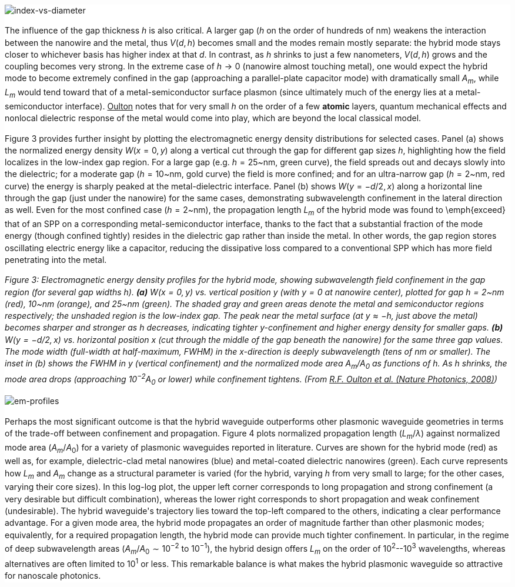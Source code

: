 ![index-vs-diameter](@assets/images/hybrid-plasmonic-waveguides/index-vs-diameter.png)

The influence of the gap thickness $h$ is also critical. A larger gap ($h$ on the order of hundreds of nm) weakens the interaction between the nanowire and the metal, thus $V(d,h)$ becomes small and the modes remain mostly separate: the hybrid mode stays closer to whichever basis has higher index at that $d$. In contrast, as $h$ shrinks to just a few nanometers, $V(d,h)$ grows and the coupling becomes very strong. In the extreme case of $h\to 0$ (nanowire almost touching metal), one would expect the hybrid mode to become extremely confined in the gap (approaching a parallel-plate capacitor mode) with dramatically small $A_m$, while $L_m$ would tend toward that of a metal-semiconductor surface plasmon (since ultimately much of the energy lies at a metal-semiconductor interface). <a href = "https://www.nature.com/articles/nphoton.2008.131">Oulton</a> notes that for very small $h$ on the order of a few **atomic** layers, quantum mechanical effects and nonlocal dielectric response of the metal would come into play, which are beyond the local classical model.

Figure 3 provides further insight by plotting the electromagnetic energy density distributions for selected cases. Panel (a) shows the normalized energy density $W(x=0,y)$ along a vertical cut through the gap for different gap sizes $h$, highlighting how the field localizes in the low-index gap region. For a large gap (e.g. $h=25$~nm, green curve), the field spreads out and decays slowly into the dielectric; for a moderate gap ($h=10$~nm, gold curve) the field is more confined; and for an ultra-narrow gap ($h=2$~nm, red curve) the energy is sharply peaked at the metal-dielectric interface. Panel (b) shows $W(y=-d/2,x)$ along a horizontal line through the gap (just under the nanowire) for the same cases, demonstrating subwavelength confinement in the lateral direction as well. Even for the most confined case ($h=2$~nm), the propagation length $L_m$ of the hybrid mode was found to \emph{exceed} that of an SPP on a corresponding metal-semiconductor interface, thanks to the fact that a substantial fraction of the mode energy (though confined tightly) resides in the dielectric gap rather than inside the metal. In other words, the gap region stores oscillating electric energy like a capacitor, reducing the dissipative loss compared to a conventional SPP which has more field penetrating into the metal.

_Figure 3: Electromagnetic energy density profiles for the hybrid mode, showing subwavelength field confinement in the gap region (for several gap widths $h$). $\textbf{(a)}$ $W(x=0,y)$ vs. vertical position $y$ (with $y=0$ at nanowire center), plotted for gap $h=2$~nm (red), $10$~nm (orange), and $25$~nm (green). The shaded gray and green areas denote the metal and semiconductor regions respectively; the unshaded region is the low-index gap. The peak near the metal surface (at $y\approx -h$, just above the metal) becomes sharper and stronger as $h$ decreases, indicating tighter $y$-confinement and higher energy density for smaller gaps. $\textbf{(b)}$ $W(y=-d/2,x)$ vs. horizontal position $x$ (cut through the middle of the gap beneath the nanowire) for the same three gap values. The mode width (full-width at half-maximum, FWHM) in the $x$-direction is deeply subwavelength (tens of nm or smaller). The inset in (b) shows the FWHM in $y$ (vertical confinement) and the normalized mode area $A_m/A_0$ as functions of $h$. As $h$ shrinks, the mode area drops (approaching $10^{-2}A_0$ or lower) while confinement tightens. (From <a href = "https://www.nature.com/articles/nphoton.2008.131">R.F. Oulton et al. (Nature Photonics, 2008)</a>)_

![em-profiles](@assets/images/hybrid-plasmonic-waveguides/em-profiles.png)

Perhaps the most significant outcome is that the hybrid waveguide outperforms other plasmonic waveguide geometries in terms of the trade-off between confinement and propagation. Figure 4 plots normalized propagation length ($L_m/\lambda$) against normalized mode area ($A_m/A_0$) for a variety of plasmonic waveguides reported in literature. Curves are shown for the hybrid mode (red) as well as, for example, dielectric-clad metal nanowires (blue) and metal-coated dielectric nanowires (green). Each curve represents how $L_m$ and $A_m$ change as a structural parameter is varied (for the hybrid, varying $h$ from very small to large; for the other cases, varying their core sizes). In this log-log plot, the upper left corner corresponds to long propagation and strong confinement (a very desirable but difficult combination), whereas the lower right corresponds to short propagation and weak confinement (undesirable). The hybrid waveguide's trajectory lies toward the top-left compared to the others, indicating a clear performance advantage. For a given mode area, the hybrid mode propagates an order of magnitude farther than other plasmonic modes; equivalently, for a required propagation length, the hybrid mode can provide much tighter confinement. In particular, in the regime of deep subwavelength areas ($A_m/A_0 \sim 10^{-2}$ to $10^{-1}$), the hybrid design offers $L_m$ on the order of $10^2$--$10^3$ wavelengths, whereas alternatives are often limited to $10^1$ or less. This remarkable balance is what makes the hybrid plasmonic waveguide so attractive for nanoscale photonics.

